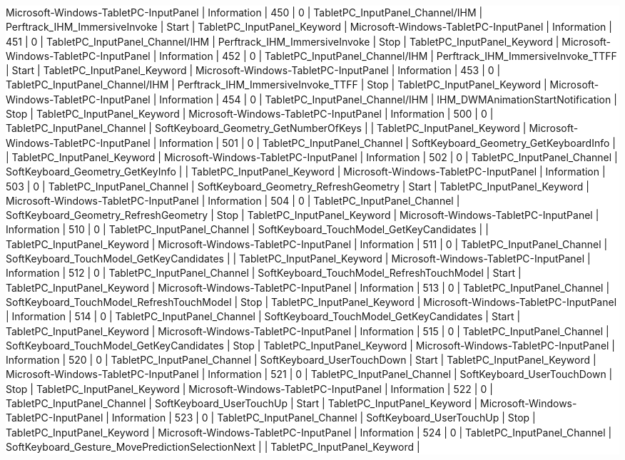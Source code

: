 Microsoft-Windows-TabletPC-InputPanel  |  Information  |  450       |  0        |  TabletPC_InputPanel_Channel/IHM    |  Perftrack_IHM_ImmersiveInvoke                                      |  Start   |  TabletPC_InputPanel_Keyword  |
Microsoft-Windows-TabletPC-InputPanel  |  Information  |  451       |  0        |  TabletPC_InputPanel_Channel/IHM    |  Perftrack_IHM_ImmersiveInvoke                                      |  Stop    |  TabletPC_InputPanel_Keyword  |
Microsoft-Windows-TabletPC-InputPanel  |  Information  |  452       |  0        |  TabletPC_InputPanel_Channel/IHM    |  Perftrack_IHM_ImmersiveInvoke_TTFF                                 |  Start   |  TabletPC_InputPanel_Keyword  |
Microsoft-Windows-TabletPC-InputPanel  |  Information  |  453       |  0        |  TabletPC_InputPanel_Channel/IHM    |  Perftrack_IHM_ImmersiveInvoke_TTFF                                 |  Stop    |  TabletPC_InputPanel_Keyword  |
Microsoft-Windows-TabletPC-InputPanel  |  Information  |  454       |  0        |  TabletPC_InputPanel_Channel/IHM    |  IHM_DWMAnimationStartNotification                                  |  Stop    |  TabletPC_InputPanel_Keyword  |
Microsoft-Windows-TabletPC-InputPanel  |  Information  |  500       |  0        |  TabletPC_InputPanel_Channel        |  SoftKeyboard_Geometry_GetNumberOfKeys                              |          |  TabletPC_InputPanel_Keyword  |
Microsoft-Windows-TabletPC-InputPanel  |  Information  |  501       |  0        |  TabletPC_InputPanel_Channel        |  SoftKeyboard_Geometry_GetKeyboardInfo                              |          |  TabletPC_InputPanel_Keyword  |
Microsoft-Windows-TabletPC-InputPanel  |  Information  |  502       |  0        |  TabletPC_InputPanel_Channel        |  SoftKeyboard_Geometry_GetKeyInfo                                   |          |  TabletPC_InputPanel_Keyword  |
Microsoft-Windows-TabletPC-InputPanel  |  Information  |  503       |  0        |  TabletPC_InputPanel_Channel        |  SoftKeyboard_Geometry_RefreshGeometry                              |  Start   |  TabletPC_InputPanel_Keyword  |
Microsoft-Windows-TabletPC-InputPanel  |  Information  |  504       |  0        |  TabletPC_InputPanel_Channel        |  SoftKeyboard_Geometry_RefreshGeometry                              |  Stop    |  TabletPC_InputPanel_Keyword  |
Microsoft-Windows-TabletPC-InputPanel  |  Information  |  510       |  0        |  TabletPC_InputPanel_Channel        |  SoftKeyboard_TouchModel_GetKeyCandidates                           |          |  TabletPC_InputPanel_Keyword  |
Microsoft-Windows-TabletPC-InputPanel  |  Information  |  511       |  0        |  TabletPC_InputPanel_Channel        |  SoftKeyboard_TouchModel_GetKeyCandidates                           |          |  TabletPC_InputPanel_Keyword  |
Microsoft-Windows-TabletPC-InputPanel  |  Information  |  512       |  0        |  TabletPC_InputPanel_Channel        |  SoftKeyboard_TouchModel_RefreshTouchModel                          |  Start   |  TabletPC_InputPanel_Keyword  |
Microsoft-Windows-TabletPC-InputPanel  |  Information  |  513       |  0        |  TabletPC_InputPanel_Channel        |  SoftKeyboard_TouchModel_RefreshTouchModel                          |  Stop    |  TabletPC_InputPanel_Keyword  |
Microsoft-Windows-TabletPC-InputPanel  |  Information  |  514       |  0        |  TabletPC_InputPanel_Channel        |  SoftKeyboard_TouchModel_GetKeyCandidates                           |  Start   |  TabletPC_InputPanel_Keyword  |
Microsoft-Windows-TabletPC-InputPanel  |  Information  |  515       |  0        |  TabletPC_InputPanel_Channel        |  SoftKeyboard_TouchModel_GetKeyCandidates                           |  Stop    |  TabletPC_InputPanel_Keyword  |
Microsoft-Windows-TabletPC-InputPanel  |  Information  |  520       |  0        |  TabletPC_InputPanel_Channel        |  SoftKeyboard_UserTouchDown                                         |  Start   |  TabletPC_InputPanel_Keyword  |
Microsoft-Windows-TabletPC-InputPanel  |  Information  |  521       |  0        |  TabletPC_InputPanel_Channel        |  SoftKeyboard_UserTouchDown                                         |  Stop    |  TabletPC_InputPanel_Keyword  |
Microsoft-Windows-TabletPC-InputPanel  |  Information  |  522       |  0        |  TabletPC_InputPanel_Channel        |  SoftKeyboard_UserTouchUp                                           |  Start   |  TabletPC_InputPanel_Keyword  |
Microsoft-Windows-TabletPC-InputPanel  |  Information  |  523       |  0        |  TabletPC_InputPanel_Channel        |  SoftKeyboard_UserTouchUp                                           |  Stop    |  TabletPC_InputPanel_Keyword  |
Microsoft-Windows-TabletPC-InputPanel  |  Information  |  524       |  0        |  TabletPC_InputPanel_Channel        |  SoftKeyboard_Gesture_MovePredictionSelectionNext                   |          |  TabletPC_InputPanel_Keyword  |